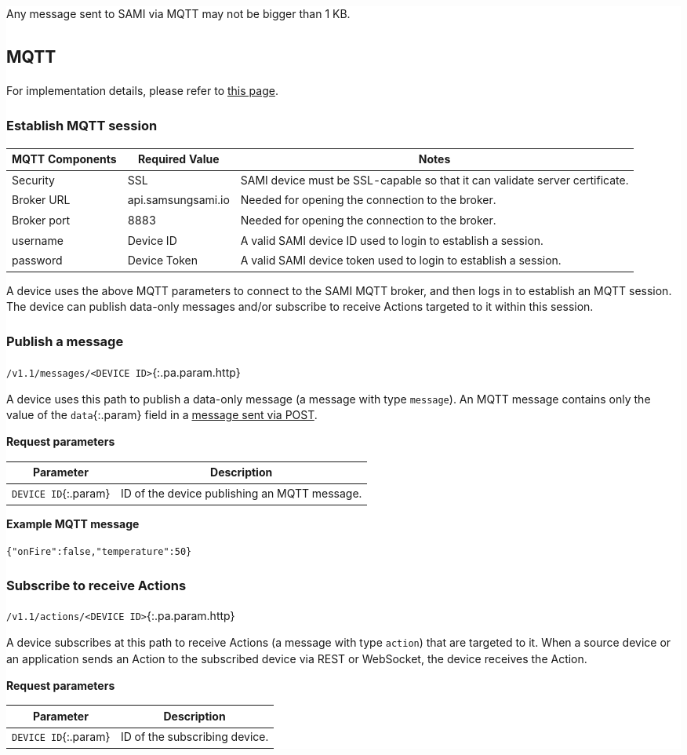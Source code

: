 Any message sent to SAMI via MQTT may not be bigger than 1 KB.

## MQTT

For implementation details, please refer to [this page](/sami/connect-the-data/mqtt.html).

### Establish MQTT session

|MQTT Components   |Required Value | Notes
|------|-----------|---------------------------------
|Security    |SSL                | SAMI device must be SSL-capable so that it can validate server certificate.
|Broker URL  |api.samsungsami.io | Needed for opening the connection to the broker.
|Broker port |8883 | Needed for opening the connection to the broker.
|username    |Device ID | A valid SAMI device ID used to login to establish a session.
|password    |Device Token |A valid SAMI device token used to login to establish a session.

A device uses the above MQTT parameters to connect to the SAMI MQTT broker, and then logs in to establish an MQTT session. The device can publish data-only messages and/or subscribe to receive Actions targeted to it within this session.

### Publish a message

`/v1.1/messages/<DEVICE ID>`{:.pa.param.http}

A device uses this path to publish a data-only message (a message with type `message`). An MQTT message contains only the value of the `data`{:.param} field in a [message sent via POST](#post-a-message-or-action). 

**Request parameters**

  |Parameter   |Description   |
  |----------- |--------------|
  |`DEVICE ID`{:.param}   | ID of the device publishing an MQTT message.|

**Example MQTT message**

~~~
{"onFire":false,"temperature":50}
~~~

### Subscribe to receive Actions

`/v1.1/actions/<DEVICE ID>`{:.pa.param.http}

A device subscribes at this path to receive Actions (a message with type `action`) that are targeted to it. When a source device or an application sends an Action to the subscribed device via REST or WebSocket, the device receives the Action. 

**Request parameters**

  |Parameter   |Description   |
  |----------- |--------------|
  |`DEVICE ID`{:.param}   | ID of the subscribing device.|
